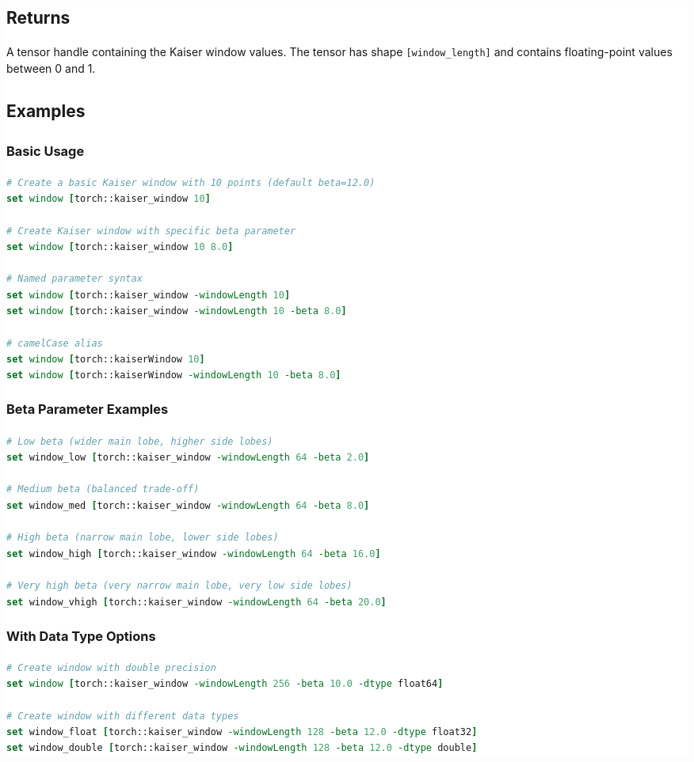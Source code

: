 ## Returns

A tensor handle containing the Kaiser window values. The tensor has shape `[window_length]` and contains floating-point values between 0 and 1.

## Examples

### Basic Usage

```tcl
# Create a basic Kaiser window with 10 points (default beta=12.0)
set window [torch::kaiser_window 10]

# Create Kaiser window with specific beta parameter
set window [torch::kaiser_window 10 8.0]

# Named parameter syntax
set window [torch::kaiser_window -windowLength 10]
set window [torch::kaiser_window -windowLength 10 -beta 8.0]

# camelCase alias
set window [torch::kaiserWindow 10]
set window [torch::kaiserWindow -windowLength 10 -beta 8.0]
```

### Beta Parameter Examples

```tcl
# Low beta (wider main lobe, higher side lobes)
set window_low [torch::kaiser_window -windowLength 64 -beta 2.0]

# Medium beta (balanced trade-off)
set window_med [torch::kaiser_window -windowLength 64 -beta 8.0]

# High beta (narrow main lobe, lower side lobes)
set window_high [torch::kaiser_window -windowLength 64 -beta 16.0]

# Very high beta (very narrow main lobe, very low side lobes)
set window_vhigh [torch::kaiser_window -windowLength 64 -beta 20.0]
```

### With Data Type Options

```tcl
# Create window with double precision
set window [torch::kaiser_window -windowLength 256 -beta 10.0 -dtype float64]

# Create window with different data types
set window_float [torch::kaiser_window -windowLength 128 -beta 12.0 -dtype float32]
set window_double [torch::kaiser_window -windowLength 128 -beta 12.0 -dtype double]
```
